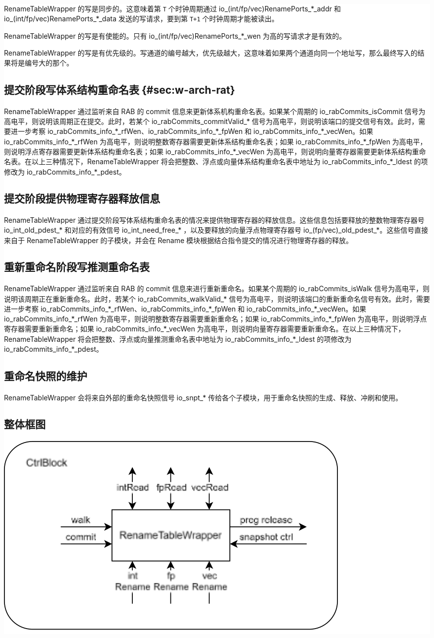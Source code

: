 RenameTableWrapper 的写是同步的。这意味着第 `T` 个时钟周期通过 io\_(int/fp/vec)RenamePorts\_\*\_addr 和 io\_(int/fp/vec)RenamePorts\_\*\_data 发送的写请求，要到第 `T+1` 个时钟周期才能被读出。

RenameTableWrapper 的写是有使能的。只有 io\_(int/fp/vec)RenamePorts\_\*\_wen 为高的写请求才是有效的。

RenameTableWrapper 的写是有优先级的。写通道的编号越大，优先级越大，这意味着如果两个通道向同一个地址写，那么最终写入的结果将是编号大的那个。

## 提交阶段写体系结构重命名表 {#sec:w-arch-rat}

RenameTableWrapper 通过监听来自 RAB 的 commit 信息来更新体系机构重命名表。如果某个周期的 io\_rabCommits\_isCommit 信号为高电平，则说明该周期正在提交。此时，若某个 io\_rabCommits\_commitValid\_\* 信号为高电平，则说明该端口的提交信号有效。此时，需要进一步考察 io\_rabCommits\_info\_\*\_rfWen、io\_rabCommits\_info\_\*\_fpWen 和 io\_rabCommits\_info\_\*\_vecWen。如果 io\_rabCommits\_info\_\*\_rfWen 为高电平，则说明整数寄存器需要更新体系结构重命名表；如果 io\_rabCommits\_info\_\*\_fpWen 为高电平，则说明浮点寄存器需要更新体系结构重命名表；如果 io\_rabCommits\_info\_\*\_vecWen 为高电平，则说明向量寄存器需要更新体系结构重命名表。在以上三种情况下，RenameTableWrapper 将会把整数、浮点或向量体系结构重命名表中地址为 io\_rabCommits\_info\_\*\_ldest 的项修改为 io\_rabCommits\_info\_\*\_pdest。

## 提交阶段提供物理寄存器释放信息

RenameTableWrapper 通过提交阶段写体系结构重命名表的情况来提供物理寄存器的释放信息。这些信息包括要释放的整数物理寄存器号 io\_int\_old\_pdest\_\* 和对应的有效信号 io\_int\_need\_free\_\* ，以及要释放的向量浮点物理寄存器号 io\_(fp/vec)\_old\_pdest\_\*。这些信号直接来自于 RenameTableWrapper 的子模块，并会在 Rename 模块根据结合指令提交的情况进行物理寄存器的释放。

## 重新重命名阶段写推测重命名表

RenameTableWrapper 通过监听来自 RAB 的 commit 信息来进行重新重命名。如果某个周期的 io\_rabCommits\_isWalk 信号为高电平，则说明该周期正在重新重命名。此时，若某个 io\_rabCommits\_walkValid\_\* 信号为高电平，则说明该端口的重新重命名信号有效。此时，需要进一步考察 io\_rabCommits\_info\_\*\_rfWen、io\_rabCommits\_info\_\*\_fpWen 和 io\_rabCommits\_info\_\*\_vecWen。如果 io\_rabCommits\_info\_\*\_rfWen 为高电平，则说明整数寄存器需要重新重命名；如果 io\_rabCommits\_info\_\*\_fpWen 为高电平，则说明浮点寄存器需要重新重命名；如果 io\_rabCommits\_info\_\*\_vecWen 为高电平，则说明向量寄存器需要重新重命名。在以上三种情况下，RenameTableWrapper 将会把整数、浮点或向量推测重命名表中地址为 io\_rabCommits\_info\_\*\_ldest 的项修改为 io\_rabCommits\_info\_\*\_pdest。

## 重命名快照的维护

RenameTableWrapper 会将来自外部的重命名快照信号 io\_snpt\_\* 传给各个子模块，用于重命名快照的生成、释放、冲刷和使用。

## 整体框图

![RenameTableWrapper 整体框图](./figure/RenameTableWrapper.svg)
